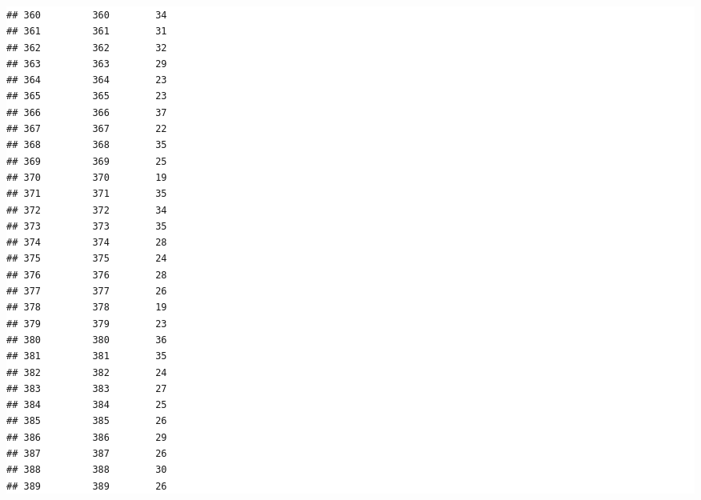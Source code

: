     ## 360         360        34
    ## 361         361        31
    ## 362         362        32
    ## 363         363        29
    ## 364         364        23
    ## 365         365        23
    ## 366         366        37
    ## 367         367        22
    ## 368         368        35
    ## 369         369        25
    ## 370         370        19
    ## 371         371        35
    ## 372         372        34
    ## 373         373        35
    ## 374         374        28
    ## 375         375        24
    ## 376         376        28
    ## 377         377        26
    ## 378         378        19
    ## 379         379        23
    ## 380         380        36
    ## 381         381        35
    ## 382         382        24
    ## 383         383        27
    ## 384         384        25
    ## 385         385        26
    ## 386         386        29
    ## 387         387        26
    ## 388         388        30
    ## 389         389        26